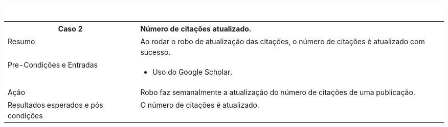 <br>

<table> <tr> <th>Caso 2</th> <th align="left">Número de citações atualizado.</th>
    </tr><tr>
      <td>Resumo</td>
      <td>Ao rodar o robo de atualização das citações, o número de citações é atualizado com sucesso.</td>
    </tr><tr>
      <td>Pre-Condições e Entradas</td>
      <td>
      <ul>
          <li>Uso do Google Scholar.</li>
        </ul>
        </td>
    </tr><tr>
      <td>Ação</td>
      <td>Robo faz semanalmente a atualização do número de citações de uma publicação.</td>
    </tr><tr>
      <td>Resultados esperados e pós condições</td>
      <td>O número de citações é atualizado.</td>
    </tr>
</table>